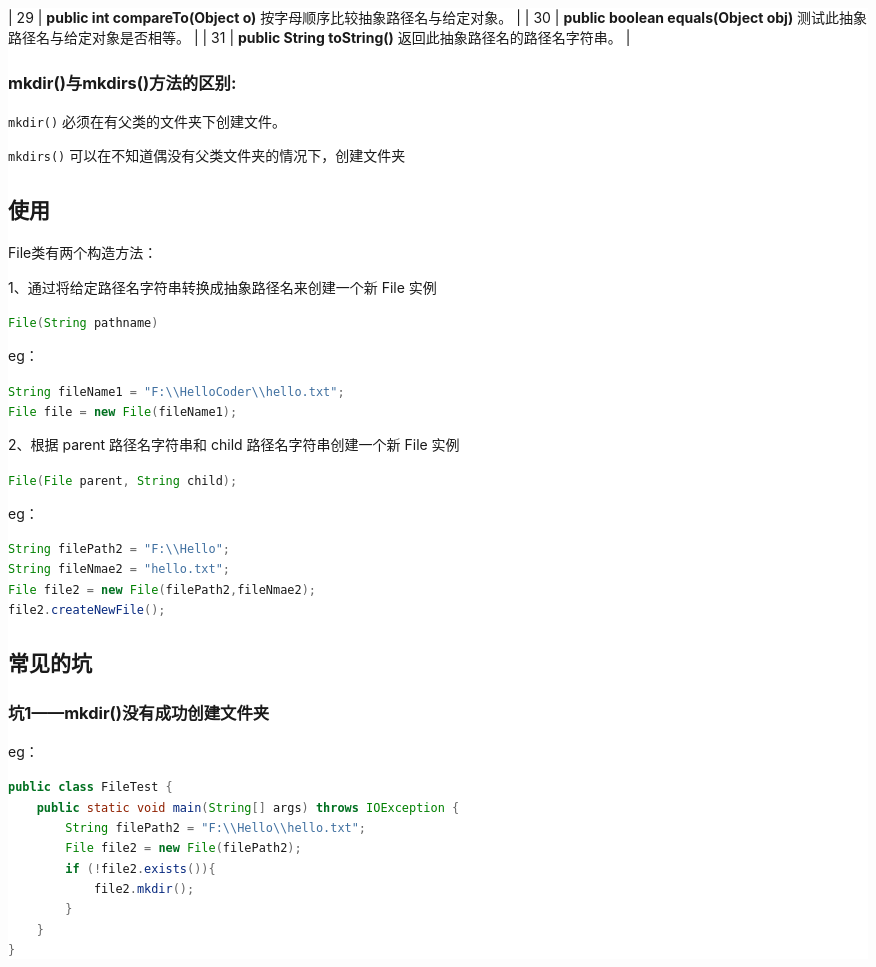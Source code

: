 | 29   | **public int compareTo(Object o)** 按字母顺序比较抽象路径名与给定对象。 |
| 30   | **public boolean equals(Object obj)** 测试此抽象路径名与给定对象是否相等。 |
| 31   | **public String toString()**  返回此抽象路径名的路径名字符串。 |



### mkdir()与mkdirs()方法的区别:

`mkdir()` 必须在有父类的文件夹下创建文件。

`mkdirs()` 可以在不知道偶没有父类文件夹的情况下，创建文件夹

## 使用

File类有两个构造方法：

1、通过将给定路径名字符串转换成抽象路径名来创建一个新 File 实例

```java
File(String pathname) 
```

eg：

```java
String fileName1 = "F:\\HelloCoder\\hello.txt";
File file = new File(fileName1);
```

2、根据 parent 路径名字符串和 child 路径名字符串创建一个新 File 实例

```java
File(File parent, String child);
```

 eg：

```java
String filePath2 = "F:\\Hello";
String fileNmae2 = "hello.txt";
File file2 = new File(filePath2,fileNmae2);
file2.createNewFile();
```



## 常见的坑

### 坑1——mkdir()没有成功创建文件夹

eg：

```java
public class FileTest {
    public static void main(String[] args) throws IOException {
        String filePath2 = "F:\\Hello\\hello.txt";
        File file2 = new File(filePath2);
        if (!file2.exists()){
            file2.mkdir();
        }
    }
}
```
